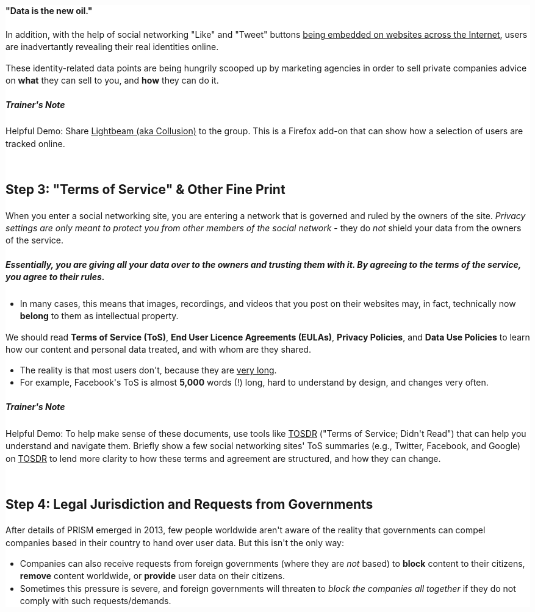 #### "Data is the new oil."

In addition, with the help of social networking "Like" and "Tweet" buttons [being embedded on websites across the Internet](http://online.wsj.com/news/articles/SB10001424127887324784404578143144132736214?mod=WSJ_WhatTheyKnowPrivacy_LeftTopNews&mg=reno64-wsj&url=http%3A%2F%2Fonline.wsj.com%2Farticle%2FSB10001424127887324784404578143144132736214.html%3Fmod%3DWSJ_WhatTheyKnowPrivacy_LeftTopNews), users are inadvertantly revealing their real identities online.

These identity-related data points are being hungrily scooped up by marketing agencies in order to sell private companies advice on **what** they can sell to you, and **how** they can do it.

##### *Trainer's Note*
Helpful Demo: Share [Lightbeam (aka Collusion)](https://www.mozilla.org/en-US/lightbeam/) to the group. This is a Firefox add-on that can show how a selection of users are tracked online.
<br><br>

## Step 3: "Terms of Service" & Other Fine Print
When you enter a social networking site, you are entering a network that is governed and ruled by the owners of the site. *Privacy settings are only meant to protect you from other members of the social network* - they do *not* shield your data from the owners of the service.

##### Essentially, you are giving all your data over to the owners and trusting them with it. By agreeing to the terms of the service, you agree to their rules.
- In many cases, this means that images, recordings, and videos that you post on their websites may, in fact, technically now **belong** to them as intellectual property.

We should read **Terms of Service (ToS)**, **End User Licence Agreements (EULAs)**, **Privacy Policies**, and **Data Use Policies** to learn how our content and personal data treated, and with whom are they shared.
- The reality is that most users don't, because they are [very long](http://bits.blogs.nytimes.com/2014/04/28/didnt-read-those-terms-of-service-heres-what-you-agreed-to-give-up/?_r=0).
- For example, Facebook's ToS is almost **5,000** words (!) long, hard to understand by design, and changes very often.

##### *Trainer's Note*
Helpful Demo: To help make sense of these documents, use tools like [TOSDR](https://tosdr.org/) ("Terms of Service; Didn't Read") that can help you understand and navigate them. Briefly show a few social networking sites' ToS summaries (e.g., Twitter, Facebook, and Google) on [TOSDR](https://tosdr.org/) to lend more clarity to how these terms and agreement are structured, and how they can change.
<br><br>

## Step 4: Legal Jurisdiction and Requests from Governments
After details of PRISM emerged in 2013, few people worldwide aren't aware of the reality that governments can compel companies based in their country to hand over user data. But this isn't the only way:
- Companies can also receive requests from foreign governments (where they are *not* based) to **block** content to their citizens, **remove** content worldwide, or **provide** user data on their citizens.
- Sometimes this pressure is severe, and foreign governments will threaten to *block the companies all together* if they do not comply with such requests/demands.
